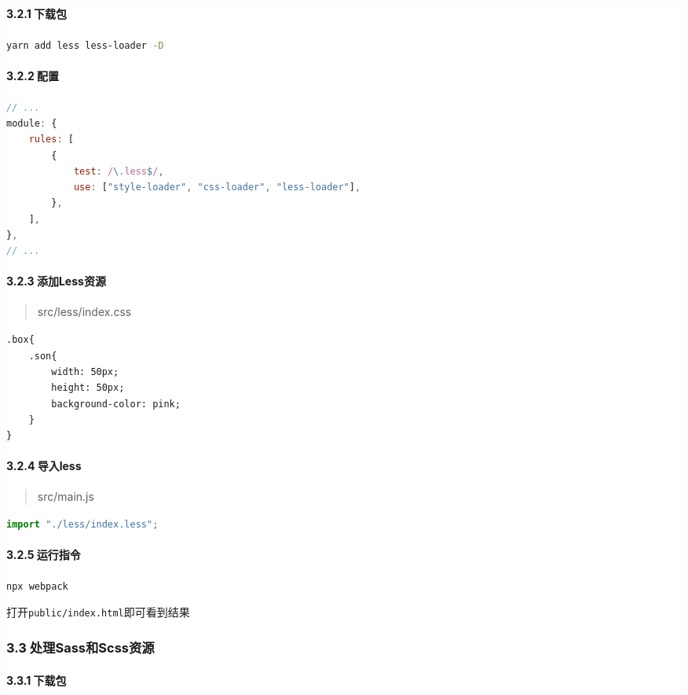 #### 3.2.1 下载包

```bash
yarn add less less-loader -D
```

#### 3.2.2 配置

```js
// ...
module: {
    rules: [
        {
            test: /\.less$/,
            use: ["style-loader", "css-loader", "less-loader"],
        },
    ],
},
// ...
```



#### 3.2.3 添加Less资源

> src/less/index.css

```less
.box{
    .son{
        width: 50px;
        height: 50px;
        background-color: pink;
    }
}
```

#### 3.2.4 导入less

> src/main.js

```js
import "./less/index.less";
```

#### 3.2.5 运行指令

```bash
npx webpack
```

打开`public/index.html`即可看到结果



### 3.3 处理Sass和Scss资源

#### 3.3.1 下载包
